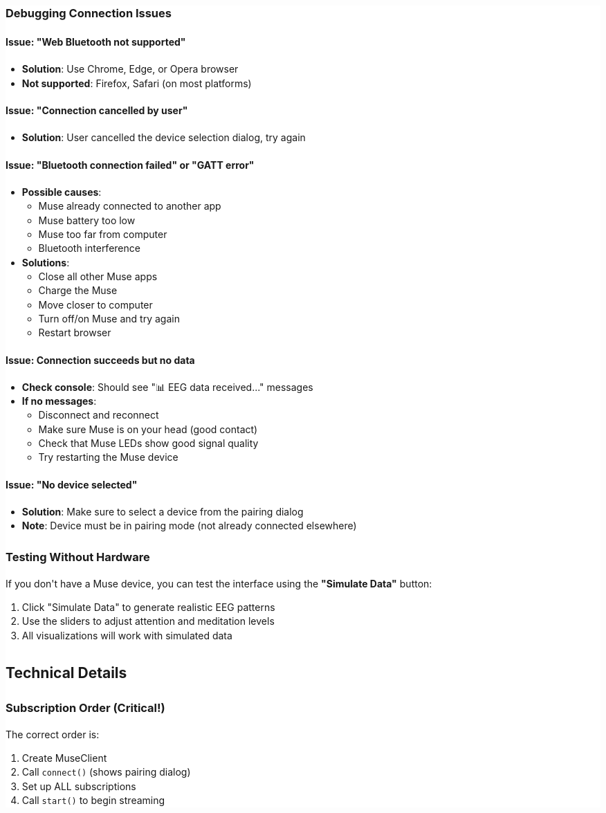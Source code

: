 ### Debugging Connection Issues

#### Issue: "Web Bluetooth not supported"
- **Solution**: Use Chrome, Edge, or Opera browser
- **Not supported**: Firefox, Safari (on most platforms)

#### Issue: "Connection cancelled by user"
- **Solution**: User cancelled the device selection dialog, try again

#### Issue: "Bluetooth connection failed" or "GATT error"
- **Possible causes**:
  - Muse already connected to another app
  - Muse battery too low
  - Muse too far from computer
  - Bluetooth interference
- **Solutions**:
  - Close all other Muse apps
  - Charge the Muse
  - Move closer to computer
  - Turn off/on Muse and try again
  - Restart browser

#### Issue: Connection succeeds but no data
- **Check console**: Should see "📊 EEG data received..." messages
- **If no messages**:
  - Disconnect and reconnect
  - Make sure Muse is on your head (good contact)
  - Check that Muse LEDs show good signal quality
  - Try restarting the Muse device

#### Issue: "No device selected"
- **Solution**: Make sure to select a device from the pairing dialog
- **Note**: Device must be in pairing mode (not already connected elsewhere)

### Testing Without Hardware

If you don't have a Muse device, you can test the interface using the **"Simulate Data"** button:
1. Click "Simulate Data" to generate realistic EEG patterns
2. Use the sliders to adjust attention and meditation levels
3. All visualizations will work with simulated data

## Technical Details

### Subscription Order (Critical!)
The correct order is:
1. Create MuseClient
2. Call `connect()` (shows pairing dialog)
3. Set up ALL subscriptions
4. Call `start()` to begin streaming
